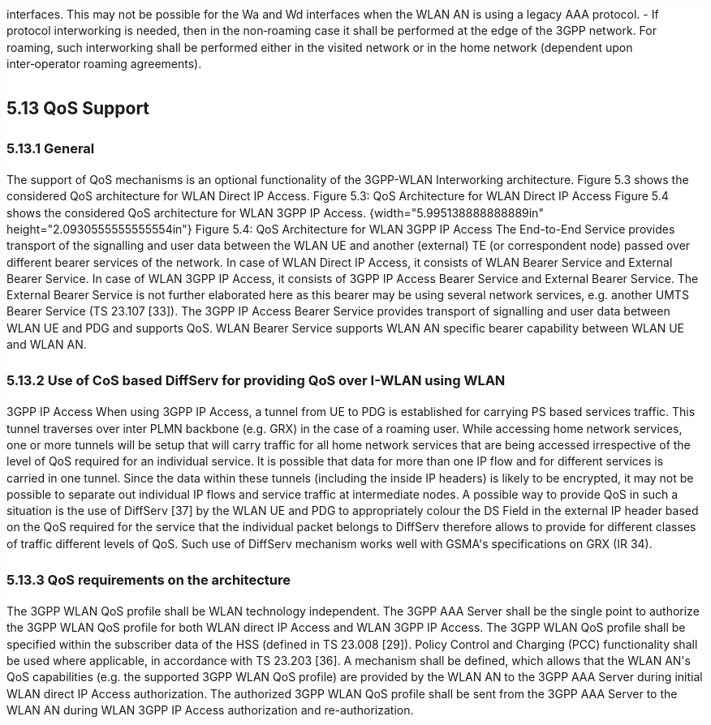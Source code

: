 interfaces. This may not be possible for the Wa and Wd interfaces when the
WLAN AN is using a legacy AAA protocol.
\- If protocol interworking is needed, then in the non‑roaming case it shall
be performed at the edge of the 3GPP network. For roaming, such interworking
shall be performed either in the visited network or in the home network
(dependent upon inter‑operator roaming agreements).
## 5.13 QoS Support
### 5.13.1 General
The support of QoS mechanisms is an optional functionality of the 3GPP-WLAN
Interworking architecture.
Figure 5.3 shows the considered QoS architecture for WLAN Direct IP Access.
Figure 5.3: QoS Architecture for WLAN Direct IP Access
Figure 5.4 shows the considered QoS architecture for WLAN 3GPP IP Access.
{width="5.995138888888889in" height="2.0930555555555554in"}
Figure 5.4: QoS Architecture for WLAN 3GPP IP Access
The End-to-End Service provides transport of the signalling and user data
between the WLAN UE and another (external) TE (or correspondent node) passed
over different bearer services of the network. In case of WLAN Direct IP
Access, it consists of WLAN Bearer Service and External Bearer Service. In
case of WLAN 3GPP IP Access, it consists of 3GPP IP Access Bearer Service and
External Bearer Service.
The External Bearer Service is not further elaborated here as this bearer may
be using several network services, e.g. another UMTS Bearer Service (TS 23.107
[33]). The 3GPP IP Access Bearer Service provides transport of signalling and
user data between WLAN UE and PDG and supports QoS.
WLAN Bearer Service supports WLAN AN specific bearer capability between WLAN
UE and WLAN AN.
### 5.13.2 Use of CoS based DiffServ for providing QoS over I-WLAN using WLAN
3GPP IP Access
When using 3GPP IP Access, a tunnel from UE to PDG is established for carrying
PS based services traffic. This tunnel traverses over inter PLMN backbone
(e.g. GRX) in the case of a roaming user. While accessing home network
services, one or more tunnels will be setup that will carry traffic for all
home network services that are being accessed irrespective of the level of QoS
required for an individual service. It is possible that data for more than one
IP flow and for different services is carried in one tunnel. Since the data
within these tunnels (including the inside IP headers) is likely to be
encrypted, it may not be possible to separate out individual IP flows and
service traffic at intermediate nodes.
A possible way to provide QoS in such a situation is the use of DiffServ [37]
by the WLAN UE and PDG to appropriately colour the DS Field in the external IP
header based on the QoS required for the service that the individual packet
belongs to DiffServ therefore allows to provide for different classes of
traffic different levels of QoS. Such use of DiffServ mechanism works well
with GSMA\'s specifications on GRX (IR 34).
### 5.13.3 QoS requirements on the architecture
The 3GPP WLAN QoS profile shall be WLAN technology independent.
The 3GPP AAA Server shall be the single point to authorize the 3GPP WLAN QoS
profile for both WLAN direct IP Access and WLAN 3GPP IP Access.
The 3GPP WLAN QoS profile shall be specified within the subscriber data of the
HSS (defined in TS 23.008 [29]).
Policy Control and Charging (PCC) functionality shall be used where
applicable, in accordance with TS 23.203 [36].
A mechanism shall be defined, which allows that the WLAN AN\'s QoS
capabilities (e.g. the supported 3GPP WLAN QoS profile) are provided by the
WLAN AN to the 3GPP AAA Server during initial WLAN direct IP Access
authorization.
The authorized 3GPP WLAN QoS profile shall be sent from the 3GPP AAA Server to
the WLAN AN during WLAN 3GPP IP Access authorization and re-authorization.